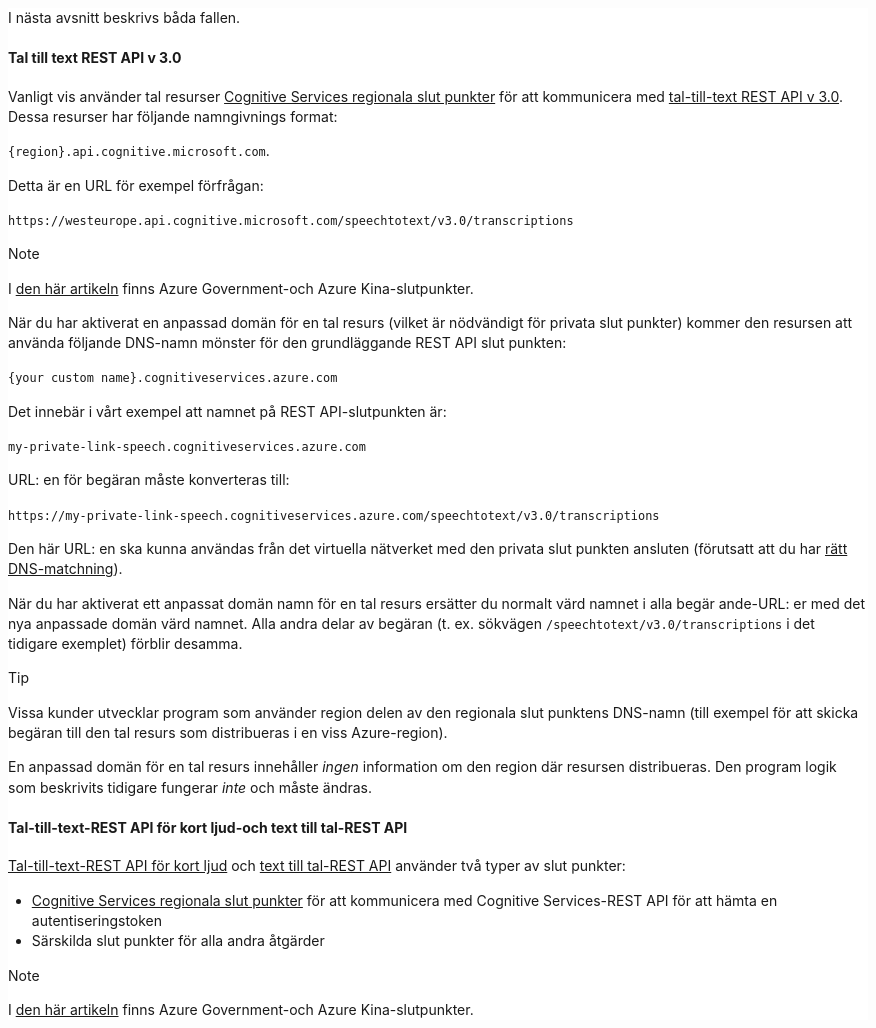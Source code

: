 I nästa avsnitt beskrivs båda fallen.

#### <a name="speech-to-text-rest-api-v30"></a>Tal till text REST API v 3.0

Vanligt vis använder tal resurser [Cognitive Services regionala slut punkter](../cognitive-services-custom-subdomains.md#is-there-a-list-of-regional-endpoints) för att kommunicera med [tal-till-text REST API v 3.0](rest-speech-to-text.md#speech-to-text-rest-api-v30). Dessa resurser har följande namngivnings format: <p/>`{region}.api.cognitive.microsoft.com`.

Detta är en URL för exempel förfrågan:

```http
https://westeurope.api.cognitive.microsoft.com/speechtotext/v3.0/transcriptions
```

> [!NOTE]
> I [den här artikeln](sovereign-clouds.md) finns Azure Government-och Azure Kina-slutpunkter.

När du har aktiverat en anpassad domän för en tal resurs (vilket är nödvändigt för privata slut punkter) kommer den resursen att använda följande DNS-namn mönster för den grundläggande REST API slut punkten: <p/>`{your custom name}.cognitiveservices.azure.com`

Det innebär i vårt exempel att namnet på REST API-slutpunkten är: <p/>`my-private-link-speech.cognitiveservices.azure.com`

URL: en för begäran måste konverteras till:
```http
https://my-private-link-speech.cognitiveservices.azure.com/speechtotext/v3.0/transcriptions
```
Den här URL: en ska kunna användas från det virtuella nätverket med den privata slut punkten ansluten (förutsatt att du har [rätt DNS-matchning](#resolve-dns-from-the-virtual-network)).

När du har aktiverat ett anpassat domän namn för en tal resurs ersätter du normalt värd namnet i alla begär ande-URL: er med det nya anpassade domän värd namnet. Alla andra delar av begäran (t. ex. sökvägen `/speechtotext/v3.0/transcriptions` i det tidigare exemplet) förblir desamma.

> [!TIP]
> Vissa kunder utvecklar program som använder region delen av den regionala slut punktens DNS-namn (till exempel för att skicka begäran till den tal resurs som distribueras i en viss Azure-region).
>
> En anpassad domän för en tal resurs innehåller *ingen* information om den region där resursen distribueras. Den program logik som beskrivits tidigare fungerar *inte* och måste ändras.

#### <a name="speech-to-text-rest-api-for-short-audio-and-text-to-speech-rest-api"></a>Tal-till-text-REST API för kort ljud-och text till tal-REST API

[Tal-till-text-REST API för kort ljud](rest-speech-to-text.md#speech-to-text-rest-api-for-short-audio) och [text till tal-REST API](rest-text-to-speech.md) använder två typer av slut punkter:
- [Cognitive Services regionala slut punkter](../cognitive-services-custom-subdomains.md#is-there-a-list-of-regional-endpoints) för att kommunicera med Cognitive Services-REST API för att hämta en autentiseringstoken
- Särskilda slut punkter för alla andra åtgärder

> [!NOTE]
> I [den här artikeln](sovereign-clouds.md) finns Azure Government-och Azure Kina-slutpunkter.
